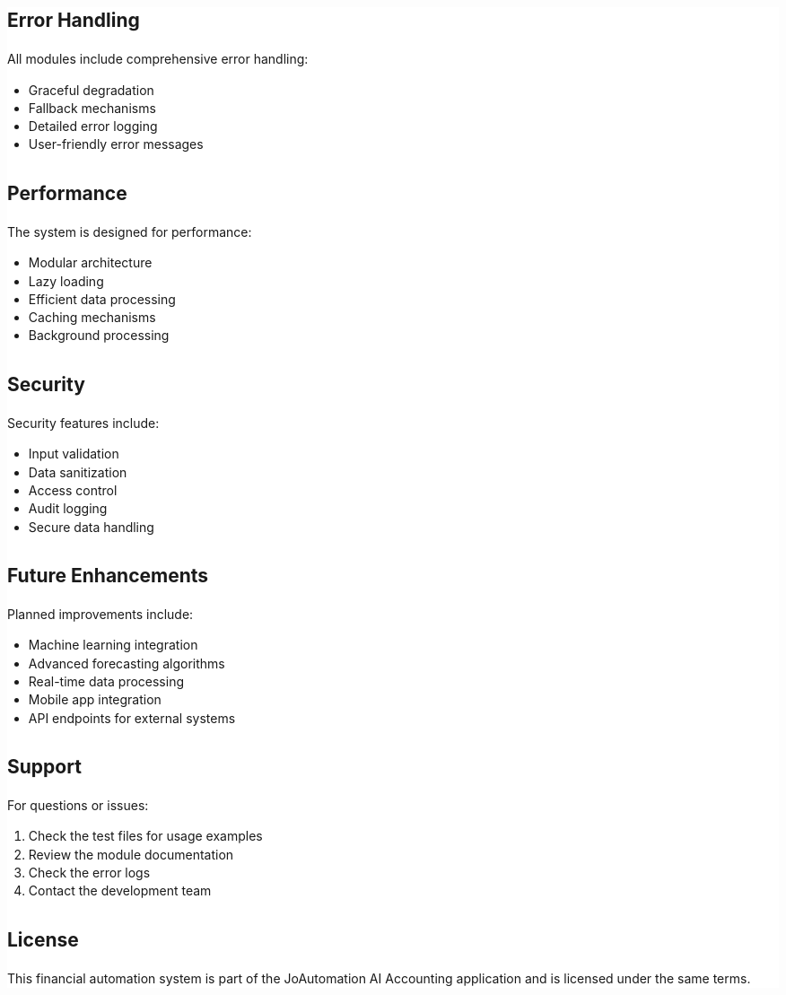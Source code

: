 ## Error Handling

All modules include comprehensive error handling:

- Graceful degradation
- Fallback mechanisms
- Detailed error logging
- User-friendly error messages

## Performance

The system is designed for performance:

- Modular architecture
- Lazy loading
- Efficient data processing
- Caching mechanisms
- Background processing

## Security

Security features include:

- Input validation
- Data sanitization
- Access control
- Audit logging
- Secure data handling

## Future Enhancements

Planned improvements include:

- Machine learning integration
- Advanced forecasting algorithms
- Real-time data processing
- Mobile app integration
- API endpoints for external systems

## Support

For questions or issues:

1. Check the test files for usage examples
2. Review the module documentation
3. Check the error logs
4. Contact the development team

## License

This financial automation system is part of the JoAutomation AI Accounting application and is licensed under the same terms.





